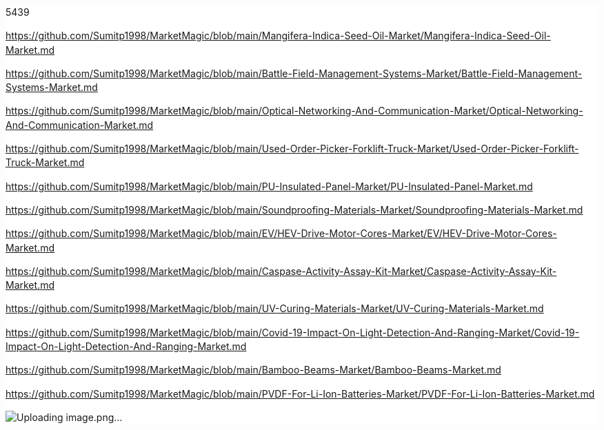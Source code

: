 5439</p><p><a href="https://github.com/Sumitp1998/MarketMagic/blob/main/Mangifera-Indica-Seed-Oil-Market/Mangifera-Indica-Seed-Oil-Market.md">https://github.com/Sumitp1998/MarketMagic/blob/main/Mangifera-Indica-Seed-Oil-Market/Mangifera-Indica-Seed-Oil-Market.md</a></p><p><a href="https://github.com/Sumitp1998/MarketMagic/blob/main/Battle-Field-Management-Systems-Market/Battle-Field-Management-Systems-Market.md">https://github.com/Sumitp1998/MarketMagic/blob/main/Battle-Field-Management-Systems-Market/Battle-Field-Management-Systems-Market.md</a></p><p><a href="https://github.com/Sumitp1998/MarketMagic/blob/main/Optical-Networking-And-Communication-Market/Optical-Networking-And-Communication-Market.md">https://github.com/Sumitp1998/MarketMagic/blob/main/Optical-Networking-And-Communication-Market/Optical-Networking-And-Communication-Market.md</a></p><p><a href="https://github.com/Sumitp1998/MarketMagic/blob/main/Used-Order-Picker-Forklift-Truck-Market/Used-Order-Picker-Forklift-Truck-Market.md">https://github.com/Sumitp1998/MarketMagic/blob/main/Used-Order-Picker-Forklift-Truck-Market/Used-Order-Picker-Forklift-Truck-Market.md</a></p><p><a href="https://github.com/Sumitp1998/MarketMagic/blob/main/PU-Insulated-Panel-Market/PU-Insulated-Panel-Market.md">https://github.com/Sumitp1998/MarketMagic/blob/main/PU-Insulated-Panel-Market/PU-Insulated-Panel-Market.md</a></p><p><a href="https://github.com/Sumitp1998/MarketMagic/blob/main/Soundproofing-Materials-Market/Soundproofing-Materials-Market.md">https://github.com/Sumitp1998/MarketMagic/blob/main/Soundproofing-Materials-Market/Soundproofing-Materials-Market.md</a></p><p><a href="https://github.com/Sumitp1998/MarketMagic/blob/main/EV/HEV-Drive-Motor-Cores-Market/EV/HEV-Drive-Motor-Cores-Market.md">https://github.com/Sumitp1998/MarketMagic/blob/main/EV/HEV-Drive-Motor-Cores-Market/EV/HEV-Drive-Motor-Cores-Market.md</a></p><p><a href="https://github.com/Sumitp1998/MarketMagic/blob/main/Caspase-Activity-Assay-Kit-Market/Caspase-Activity-Assay-Kit-Market.md">https://github.com/Sumitp1998/MarketMagic/blob/main/Caspase-Activity-Assay-Kit-Market/Caspase-Activity-Assay-Kit-Market.md</a></p><p><a href="https://github.com/Sumitp1998/MarketMagic/blob/main/UV-Curing-Materials-Market/UV-Curing-Materials-Market.md">https://github.com/Sumitp1998/MarketMagic/blob/main/UV-Curing-Materials-Market/UV-Curing-Materials-Market.md</a></p><p><a href="https://github.com/Sumitp1998/MarketMagic/blob/main/Covid-19-Impact-On-Light-Detection-And-Ranging-Market/Covid-19-Impact-On-Light-Detection-And-Ranging-Market.md">https://github.com/Sumitp1998/MarketMagic/blob/main/Covid-19-Impact-On-Light-Detection-And-Ranging-Market/Covid-19-Impact-On-Light-Detection-And-Ranging-Market.md</a></p><p><a href="https://github.com/Sumitp1998/MarketMagic/blob/main/Bamboo-Beams-Market/Bamboo-Beams-Market.md">https://github.com/Sumitp1998/MarketMagic/blob/main/Bamboo-Beams-Market/Bamboo-Beams-Market.md</a></p><p><a href="https://github.com/Sumitp1998/MarketMagic/blob/main/PVDF-For-Li-Ion-Batteries-Market/PVDF-For-Li-Ion-Batteries-Market.md">https://github.com/Sumitp1998/MarketMagic/blob/main/PVDF-For-Li-Ion-Batteries-Market/PVDF-For-Li-Ion-Batteries-Market.md</a></p>
![Uploading image.png…]()
